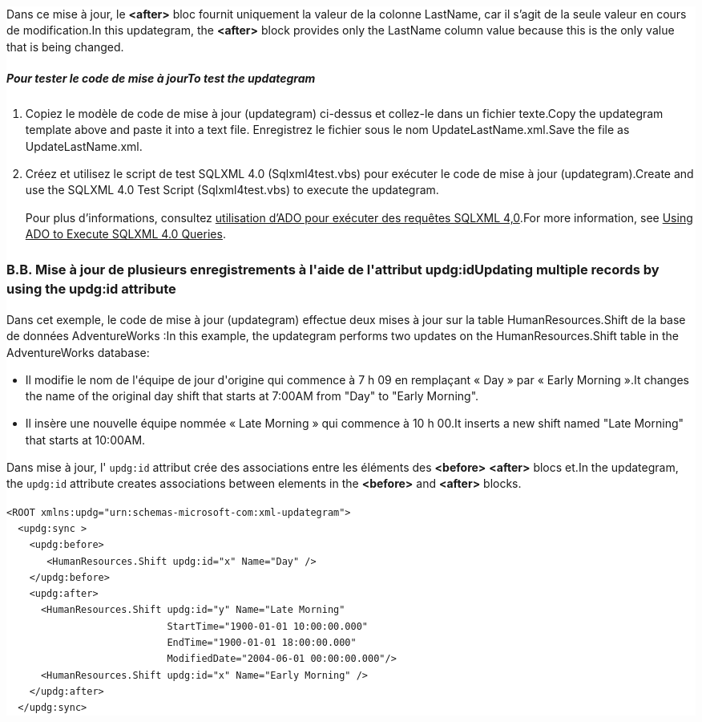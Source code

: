  <span data-ttu-id="5d6c7-150">Dans ce mise à jour, le **\<after>** bloc fournit uniquement la valeur de la colonne LastName, car il s’agit de la seule valeur en cours de modification.</span><span class="sxs-lookup"><span data-stu-id="5d6c7-150">In this updategram, the **\<after>** block provides only the LastName column value because this is the only value that is being changed.</span></span>  
  
##### <a name="to-test-the-updategram"></a><span data-ttu-id="5d6c7-151">Pour tester le code de mise à jour</span><span class="sxs-lookup"><span data-stu-id="5d6c7-151">To test the updategram</span></span>  
  
1.  <span data-ttu-id="5d6c7-152">Copiez le modèle de code de mise à jour (updategram) ci-dessus et collez-le dans un fichier texte.</span><span class="sxs-lookup"><span data-stu-id="5d6c7-152">Copy the updategram template above and paste it into a text file.</span></span> <span data-ttu-id="5d6c7-153">Enregistrez le fichier sous le nom UpdateLastName.xml.</span><span class="sxs-lookup"><span data-stu-id="5d6c7-153">Save the file as UpdateLastName.xml.</span></span>  
  
2.  <span data-ttu-id="5d6c7-154">Créez et utilisez le script de test SQLXML 4.0 (Sqlxml4test.vbs) pour exécuter le code de mise à jour (updategram).</span><span class="sxs-lookup"><span data-stu-id="5d6c7-154">Create and use the SQLXML 4.0 Test Script (Sqlxml4test.vbs) to execute the updategram.</span></span>  
  
     <span data-ttu-id="5d6c7-155">Pour plus d’informations, consultez [utilisation d’ADO pour exécuter des requêtes SQLXML 4,0](../../sqlxml/using-ado-to-execute-sqlxml-4-0-queries.md).</span><span class="sxs-lookup"><span data-stu-id="5d6c7-155">For more information, see [Using ADO to Execute SQLXML 4.0 Queries](../../sqlxml/using-ado-to-execute-sqlxml-4-0-queries.md).</span></span>  
  
### <a name="b-updating-multiple-records-by-using-the-updgid-attribute"></a><span data-ttu-id="5d6c7-156">B.</span><span class="sxs-lookup"><span data-stu-id="5d6c7-156">B.</span></span> <span data-ttu-id="5d6c7-157">Mise à jour de plusieurs enregistrements à l'aide de l'attribut updg:id</span><span class="sxs-lookup"><span data-stu-id="5d6c7-157">Updating multiple records by using the updg:id attribute</span></span>  
 <span data-ttu-id="5d6c7-158">Dans cet exemple, le code de mise à jour (updategram) effectue deux mises à jour sur la table HumanResources.Shift de la base de données AdventureWorks :</span><span class="sxs-lookup"><span data-stu-id="5d6c7-158">In this example, the updategram performs two updates on the HumanResources.Shift table in the AdventureWorks database:</span></span>  
  
-   <span data-ttu-id="5d6c7-159">Il modifie le nom de l'équipe de jour d'origine qui commence à 7 h 09 en remplaçant « Day » par « Early Morning ».</span><span class="sxs-lookup"><span data-stu-id="5d6c7-159">It changes the name of the original day shift that starts at 7:00AM from "Day" to "Early Morning".</span></span>  
  
-   <span data-ttu-id="5d6c7-160">Il insère une nouvelle équipe nommée « Late Morning » qui commence à 10 h 00.</span><span class="sxs-lookup"><span data-stu-id="5d6c7-160">It inserts a new shift named "Late Morning" that starts at 10:00AM.</span></span>  
  
 <span data-ttu-id="5d6c7-161">Dans mise à jour, l' `updg:id` attribut crée des associations entre les éléments des **\<before>** **\<after>** blocs et.</span><span class="sxs-lookup"><span data-stu-id="5d6c7-161">In the updategram, the `updg:id` attribute creates associations between elements in the **\<before>** and **\<after>** blocks.</span></span>  
  
```  
<ROOT xmlns:updg="urn:schemas-microsoft-com:xml-updategram">  
  <updg:sync >  
    <updg:before>  
       <HumanResources.Shift updg:id="x" Name="Day" />  
    </updg:before>  
    <updg:after>  
      <HumanResources.Shift updg:id="y" Name="Late Morning"   
                            StartTime="1900-01-01 10:00:00.000"  
                            EndTime="1900-01-01 18:00:00.000"  
                            ModifiedDate="2004-06-01 00:00:00.000"/>  
      <HumanResources.Shift updg:id="x" Name="Early Morning" />  
    </updg:after>  
  </updg:sync>  
```